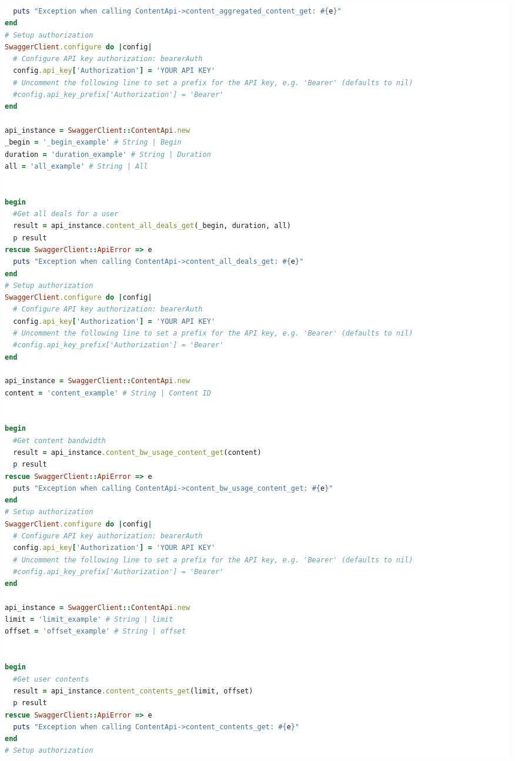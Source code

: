 ```ruby
  puts "Exception when calling ContentApi->content_aggregated_content_get: #{e}"
end
# Setup authorization
SwaggerClient.configure do |config|
  # Configure API key authorization: bearerAuth
  config.api_key['Authorization'] = 'YOUR API KEY'
  # Uncomment the following line to set a prefix for the API key, e.g. 'Bearer' (defaults to nil)
  #config.api_key_prefix['Authorization'] = 'Bearer'
end

api_instance = SwaggerClient::ContentApi.new
_begin = '_begin_example' # String | Begin
duration = 'duration_example' # String | Duration
all = 'all_example' # String | All


begin
  #Get all deals for a user
  result = api_instance.content_all_deals_get(_begin, duration, all)
  p result
rescue SwaggerClient::ApiError => e
  puts "Exception when calling ContentApi->content_all_deals_get: #{e}"
end
# Setup authorization
SwaggerClient.configure do |config|
  # Configure API key authorization: bearerAuth
  config.api_key['Authorization'] = 'YOUR API KEY'
  # Uncomment the following line to set a prefix for the API key, e.g. 'Bearer' (defaults to nil)
  #config.api_key_prefix['Authorization'] = 'Bearer'
end

api_instance = SwaggerClient::ContentApi.new
content = 'content_example' # String | Content ID


begin
  #Get content bandwidth
  result = api_instance.content_bw_usage_content_get(content)
  p result
rescue SwaggerClient::ApiError => e
  puts "Exception when calling ContentApi->content_bw_usage_content_get: #{e}"
end
# Setup authorization
SwaggerClient.configure do |config|
  # Configure API key authorization: bearerAuth
  config.api_key['Authorization'] = 'YOUR API KEY'
  # Uncomment the following line to set a prefix for the API key, e.g. 'Bearer' (defaults to nil)
  #config.api_key_prefix['Authorization'] = 'Bearer'
end

api_instance = SwaggerClient::ContentApi.new
limit = 'limit_example' # String | limit
offset = 'offset_example' # String | offset


begin
  #Get user contents
  result = api_instance.content_contents_get(limit, offset)
  p result
rescue SwaggerClient::ApiError => e
  puts "Exception when calling ContentApi->content_contents_get: #{e}"
end
# Setup authorization
```
